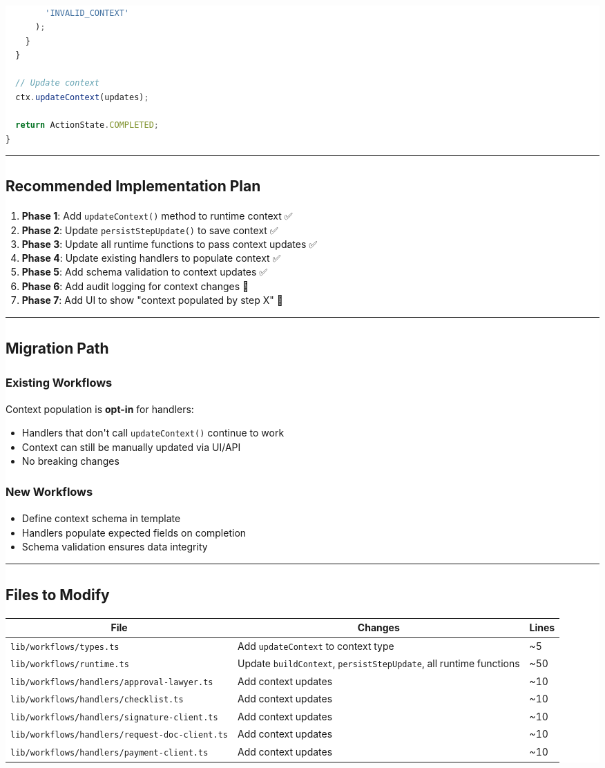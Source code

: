 ```typescript
        'INVALID_CONTEXT'
      );
    }
  }
  
  // Update context
  ctx.updateContext(updates);
  
  return ActionState.COMPLETED;
}
```

---

## Recommended Implementation Plan

1. **Phase 1**: Add `updateContext()` method to runtime context ✅
2. **Phase 2**: Update `persistStepUpdate()` to save context ✅
3. **Phase 3**: Update all runtime functions to pass context updates ✅
4. **Phase 4**: Update existing handlers to populate context ✅
5. **Phase 5**: Add schema validation to context updates ✅
6. **Phase 6**: Add audit logging for context changes 🔄
7. **Phase 7**: Add UI to show "context populated by step X" 🔄

---

## Migration Path

### Existing Workflows

Context population is **opt-in** for handlers:
- Handlers that don't call `updateContext()` continue to work
- Context can still be manually updated via UI/API
- No breaking changes

### New Workflows

- Define context schema in template
- Handlers populate expected fields on completion
- Schema validation ensures data integrity

---

## Files to Modify

| File | Changes | Lines |
|------|---------|-------|
| `lib/workflows/types.ts` | Add `updateContext` to context type | ~5 |
| `lib/workflows/runtime.ts` | Update `buildContext`, `persistStepUpdate`, all runtime functions | ~50 |
| `lib/workflows/handlers/approval-lawyer.ts` | Add context updates | ~10 |
| `lib/workflows/handlers/checklist.ts` | Add context updates | ~10 |
| `lib/workflows/handlers/signature-client.ts` | Add context updates | ~10 |
| `lib/workflows/handlers/request-doc-client.ts` | Add context updates | ~10 |
| `lib/workflows/handlers/payment-client.ts` | Add context updates | ~10 |
